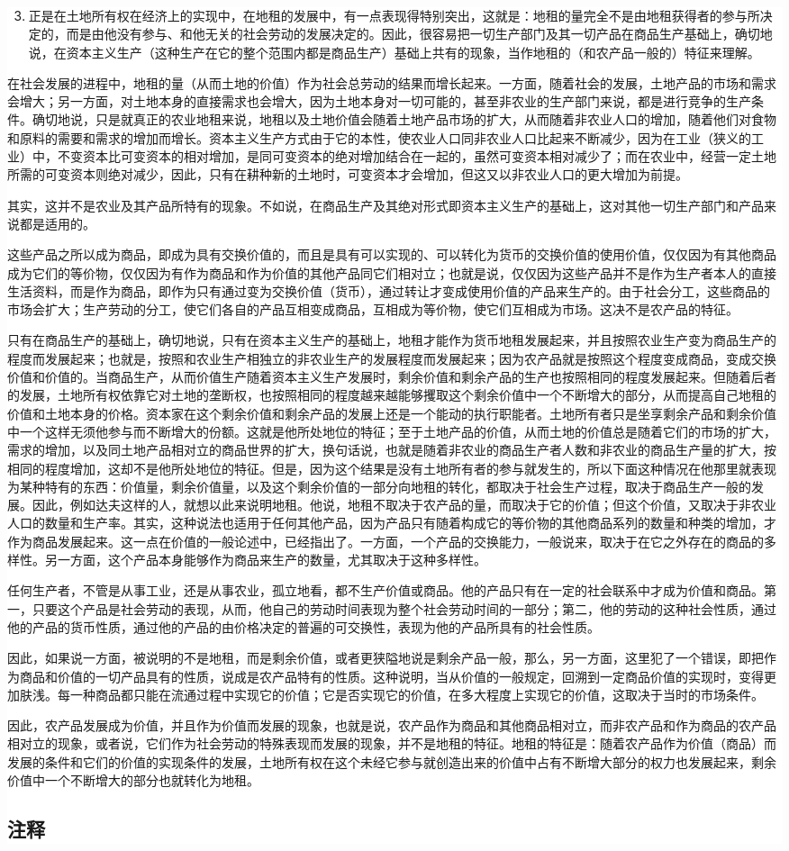 3. 正是在土地所有权在经济上的实现中，在地租的发展中，有一点表现得特别突出，这就是：地租的量完全不是由地租获得者的参与所决定的，而是由他没有参与、和他无关的社会劳动的发展决定的。因此，很容易把一切生产部门及其一切产品在商品生产基础上，确切地说，在资本主义生产（这种生产在它的整个范围内都是商品生产）基础上共有的现象，当作地租的（和农产品一般的）特征来理解。

在社会发展的进程中，地租的量（从而土地的价值）作为社会总劳动的结果而增长起来。一方面，随着社会的发展，土地产品的市场和需求会增大；另一方面，对土地本身的直接需求也会增大，因为土地本身对一切可能的，甚至非农业的生产部门来说，都是进行竞争的生产条件。确切地说，只是就真正的农业地租来说，地租以及土地价值会随着土地产品市场的扩大，从而随着非农业人口的增加，随着他们对食物和原料的需要和需求的增加而增长。资本主义生产方式由于它的本性，使农业人口同非农业人口比起来不断减少，因为在工业（狭义的工业）中，不变资本比可变资本的相对增加，是同可变资本的绝对增加结合在一起的，虽然可变资本相对减少了；而在农业中，经营一定土地所需的可变资本则绝对减少，因此，只有在耕种新的土地时，可变资本才会增加，但这又以非农业人口的更大增加为前提。

其实，这并不是农业及其产品所特有的现象。不如说，在商品生产及其绝对形式即资本主义生产的基础上，这对其他一切生产部门和产品来说都是适用的。

这些产品之所以成为商品，即成为具有交换价值的，而且是具有可以实现的、可以转化为货币的交换价值的使用价值，仅仅因为有其他商品成为它们的等价物，仅仅因为有作为商品和作为价值的其他产品同它们相对立；也就是说，仅仅因为这些产品并不是作为生产者本人的直接生活资料，而是作为商品，即作为只有通过变为交换价值（货币），通过转让才变成使用价值的产品来生产的。由于社会分工，这些商品的市场会扩大；生产劳动的分工，使它们各自的产品互相变成商品，互相成为等价物，使它们互相成为市场。这决不是农产品的特征。

只有在商品生产的基础上，确切地说，只有在资本主义生产的基础上，地租才能作为货币地租发展起来，并且按照农业生产变为商品生产的程度而发展起来；也就是，按照和农业生产相独立的非农业生产的发展程度而发展起来；因为农产品就是按照这个程度变成商品，变成交换价值和价值的。当商品生产，从而价值生产随着资本主义生产发展时，剩余价值和剩余产品的生产也按照相同的程度发展起来。但随着后者的发展，土地所有权依靠它对土地的垄断权，也按照相同的程度越来越能够攫取这个剩余价值中一个不断增大的部分，从而提高自己地租的价值和土地本身的价格。资本家在这个剩余价值和剩余产品的发展上还是一个能动的执行职能者。土地所有者只是坐享剩余产品和剩余价值中一个这样无须他参与而不断增大的份额。这就是他所处地位的特征；至于土地产品的价值，从而土地的价值总是随着它们的市场的扩大，需求的增加，以及同土地产品相对立的商品世界的扩大，换句话说，也就是随着非农业的商品生产者人数和非农业的商品生产量的扩大，按相同的程度增加，这却不是他所处地位的特征。但是，因为这个结果是没有土地所有者的参与就发生的，所以下面这种情况在他那里就表现为某种特有的东西：价值量，剩余价值量，以及这个剩余价值的一部分向地租的转化，都取决于社会生产过程，取决于商品生产一般的发展。因此，例如达夫这样的人，就想以此来说明地租。他说，地租不取决于农产品的量，而取决于它的价值；但这个价值，又取决于非农业人口的数量和生产率。其实，这种说法也适用于任何其他产品，因为产品只有随着构成它的等价物的其他商品系列的数量和种类的增加，才作为商品发展起来。这一点在价值的一般论述中，已经指出了。一方面，一个产品的交换能力，一般说来，取决于在它之外存在的商品的多样性。另一方面，这个产品本身能够作为商品来生产的数量，尤其取决于这种多样性。

任何生产者，不管是从事工业，还是从事农业，孤立地看，都不生产价值或商品。他的产品只有在一定的社会联系中才成为价值和商品。第一，只要这个产品是社会劳动的表现，从而，他自己的劳动时间表现为整个社会劳动时间的一部分；第二，他的劳动的这种社会性质，通过他的产品的货币性质，通过他的产品的由价格决定的普遍的可交换性，表现为他的产品所具有的社会性质。

因此，如果说一方面，被说明的不是地租，而是剩余价值，或者更狭隘地说是剩余产品一般，那么，另一方面，这里犯了一个错误，即把作为商品和价值的一切产品具有的性质，说成是农产品特有的性质。这种说明，当从价值的一般规定，回溯到一定商品价值的实现时，变得更加肤浅。每一种商品都只能在流通过程中实现它的价值；它是否实现它的价值，在多大程度上实现它的价值，这取决于当时的市场条件。

因此，农产品发展成为价值，并且作为价值而发展的现象，也就是说，农产品作为商品和其他商品相对立，而非农产品和作为商品的农产品相对立的现象，或者说，它们作为社会劳动的特殊表现而发展的现象，并不是地租的特征。地租的特征是：随着农产品作为价值（商品）而发展的条件和它们的价值的实现条件的发展，土地所有权在这个未经它参与就创造出来的价值中占有不断增大部分的权力也发展起来，剩余价值中一个不断增大的部分也就转化为地租。

## 注释

[^1]: 没有什么比黑格尔关于土地私有权的说法更可笑的了。他认为，人作为人格，必须使自己的意志这个外在自然界的灵魂具有现实性，因此，他必须把这个自然界作为自己的私有财产来占有。如果这就是“人格”的规定，就是人作为人格的规定，那么，由此可以得出结论说，每个人都必定是土地所有者，才能作为人格而实现。土地的自由私有权，——一种十分现代的产物，——据黑格尔说，不是一定的社会关系，而是人作为人格对于“自然界”的关系，是“人对一切物的绝对占有权”（黑格尔《法哲学》1840 年柏林版第 79 页）。首先，很明显，一个人格不能单凭自己的“意志”硬说自己是一块土地的所有者，而不顾他人也要在这块土地上体现的意志。这里要有和善良的意志完全不同的东西。此外，“人格”把实现自己意志的界限划定在什么地方，是把自己的意志的存在实现在整个一个国家内，还是要去占有一大批国家，以便“表示我的意志对物的至高无上”［第 80 页］，这是绝对看不出来的。黑格尔在这里是完全碰壁了。“占有完全是零星的；我不能占有比我的身体所接触到的更多的东西，但是，另一方面，外界的东西比我所能把握的更为广大。因此我占有某物时，总有他物与之相联系。我用手占有，但手的范围可以扩大。”（第 90、91 页）但是，和这个他物相联系的，又有另一个他物。因此，我的意志作为灵魂注入土地的界限就消失了。“当我占有某物时，理智立即推想到，不仅我直接占有的东西是我的，而且与此有联系的东西也是我的。实在法必须作出各种规定，因为从概念中进一步已推导不出任何东西。”（第 91 页）这是“概念”的异常天真的自白，并且证明这个概念对土地所有权的实际形成“毫无概念”，因为这个概念从一开始就错了，就把关于土地所有权的一个完全特定的、属于资产阶级社会的法律观念看作绝对的东西。同时其中还包含这样的自白：随着社会发展即经济发展的需要的变化，“实在法”可以而且必须改变自己的各种规定。

[^2]: 非常保守的农业化学家，例如约翰斯顿承认，真正合理的农业到处都在私有制上碰到不可克服的限制。那些专门为土地私有权的垄断辩护的著作家，也承认这一点。例如沙尔·孔德先生在他那两卷特意为私有制辩护的著作中就说过：“如果养活一国国民的土地的每一个部分，得不到最符合共同利益的应用，该国就不能达到它本来可以达到的那种繁荣富强的程度。要使该国财富得到巨大的发展，就要有一个惟一的和首先是开明的意志，尽可能去掌握该国领土每一块土地的支配权，使每一块土地都有利于其他一切土地的繁荣。但是，这样一个意志的存在……和土地分为许多私人地块……和保障每个所有者都能够几乎绝对任意支配自己的财产，是不相容的。”约翰斯顿、孔德等人，在说明私有制和合理的农业的矛盾时，只注意到把一国的土地作为一个整体来耕种的必要性。但各独特土地产品的种植对市场价格波动的依赖，这种种植随着这种价格波动而发生的不断变化，以及资本主义生产指望获得直接的眼前的货币利益的全部精神，都和维持人类世世代代不断需要的全部生活条件的农业有矛盾。森林是说明这一点的最好例子。只有在森林不归私人所有，而归国家管理的情况下，森林的经营才会有时在某种程度上符合全体的利益。

[^3]: 《哲学的贫困》第 165 页。我在那里曾把土地物质和土地资本区别开来。“人们只要对已经变成生产资料的土地进行新的投资，就可以在不增加土地物质即土地面积的情况下增加土地资本…… 土地资本也同其他任何资本一样不是永恒的…… 土地资本是固定资本，但是固定资本同流动资本一样也有损耗。”

[^4]: 我说“可能”，因为这种利息在一定条件下由地租的规律来调节，因而，例如在自然肥力较高的新土地加入竞争时，这种利息就可能消失。

[^5]: 见詹姆斯·安德森和凯里的著作。

[^6]: 见本卷第 918 页。——编者注

[^7]: 见几篇反谷物法的得奖论文。可是，谷物法总是把价格维持在人为的高水平上。这对上层租地农民是有利的。他们从大多数租地农民（不管有没有理由，他们总是指望罕见的平均价格）因实行保护关税而陷入的停滞状态中得到了利益。

[^8]: 约翰·查·摩尔顿《论农业中使用的动力》，1859 年在伦敦技艺协会的报告。该报告所依据的是从苏格兰 12 个郡和英格兰 35 个郡近百个租地农场主那里搜集来的真实材料。